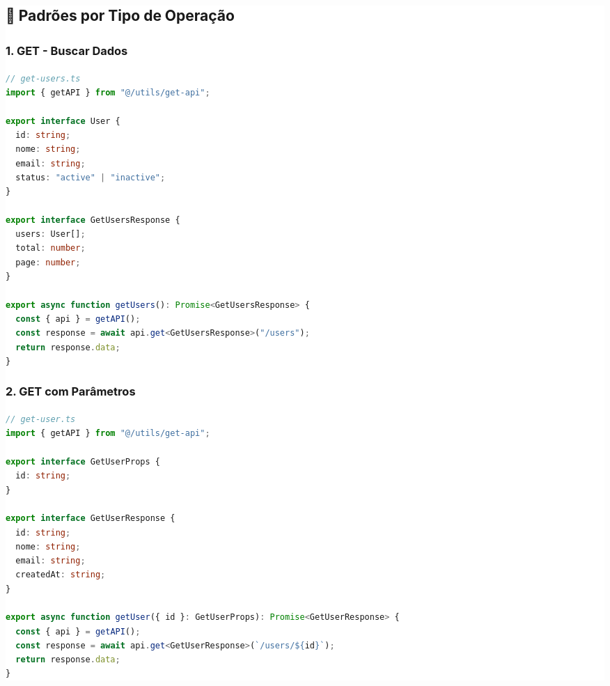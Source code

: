 
## 🔧 **Padrões por Tipo de Operação**

### **1. GET - Buscar Dados**

```typescript
// get-users.ts
import { getAPI } from "@/utils/get-api";

export interface User {
  id: string;
  nome: string;
  email: string;
  status: "active" | "inactive";
}

export interface GetUsersResponse {
  users: User[];
  total: number;
  page: number;
}

export async function getUsers(): Promise<GetUsersResponse> {
  const { api } = getAPI();
  const response = await api.get<GetUsersResponse>("/users");
  return response.data;
}
```

### **2. GET com Parâmetros**

```typescript
// get-user.ts
import { getAPI } from "@/utils/get-api";

export interface GetUserProps {
  id: string;
}

export interface GetUserResponse {
  id: string;
  nome: string;
  email: string;
  createdAt: string;
}

export async function getUser({ id }: GetUserProps): Promise<GetUserResponse> {
  const { api } = getAPI();
  const response = await api.get<GetUserResponse>(`/users/${id}`);
  return response.data;
}
```
